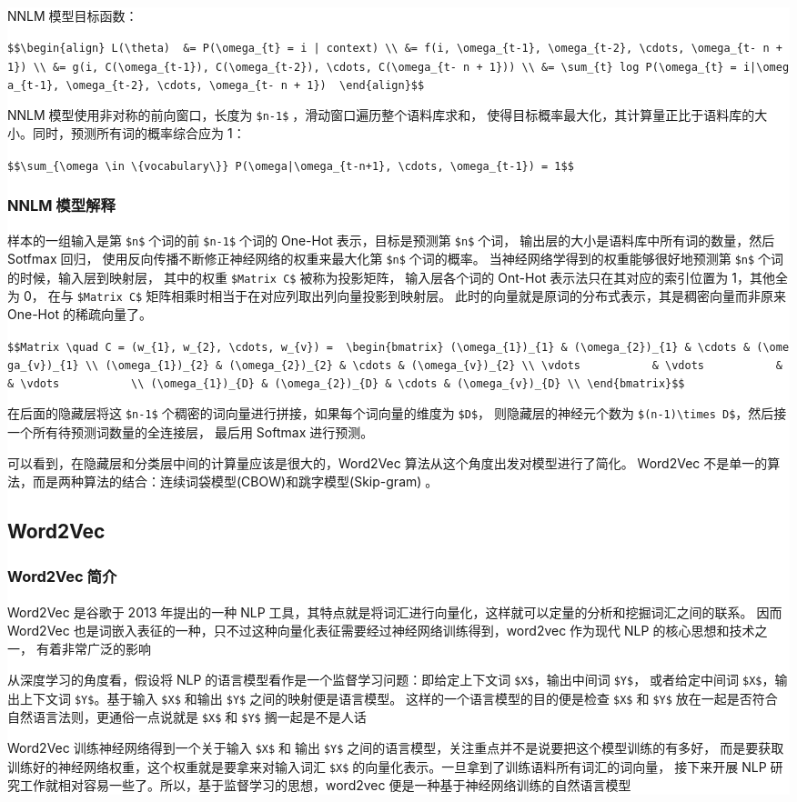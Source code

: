 NNLM 模型目标函数：

`$$\begin{align}
L(\theta) 
&= P(\omega_{t} = i | context) \\
&= f(i, \omega_{t-1}, \omega_{t-2}, \cdots, \omega_{t- n + 1}) \\
&= g(i, C(\omega_{t-1}), C(\omega_{t-2}), \cdots, C(\omega_{t- n + 1})) \\
&= \sum_{t} log P(\omega_{t} = i|\omega_{t-1}, \omega_{t-2}, \cdots, \omega_{t- n + 1}) 
\end{align}$$`

NNLM 模型使用非对称的前向窗口，长度为 `$n-1$` ，滑动窗口遍历整个语料库求和，
使得目标概率最大化，其计算量正比于语料库的大小。同时，预测所有词的概率综合应为 1：

`$$\sum_{\omega \in \{vocabulary\}} P(\omega|\omega_{t-n+1}, \cdots, \omega_{t-1}) = 1$$`

### NNLM 模型解释

样本的一组输入是第 `$n$` 个词的前 `$n-1$` 个词的 One-Hot 表示，目标是预测第 `$n$` 个词，
输出层的大小是语料库中所有词的数量，然后 Sotfmax 回归，
使用反向传播不断修正神经网络的权重来最大化第 `$n$` 个词的概率。
当神经网络学得到的权重能够很好地预测第 `$n$` 个词的时候，输入层到映射层，
其中的权重 `$Matrix C$` 被称为投影矩阵，
输入层各个词的 Ont-Hot 表示法只在其对应的索引位置为 1，其他全为 0，
在与 `$Matrix C$` 矩阵相乘时相当于在对应列取出列向量投影到映射层。
此时的向量​就是原词​的分布式表示，其是稠密向量而非原来 One-Hot 的稀疏向量了。

`$$Matrix \quad C = (w_{1}, w_{2}, \cdots, w_{v}) = 
\begin{bmatrix}
(\omega_{1})_{1} & (\omega_{2})_{1} & \cdots & (\omega_{v})_{1} \\
(\omega_{1})_{2} & (\omega_{2})_{2} & \cdots & (\omega_{v})_{2} \\
\vdots           & \vdots           &        & \vdots           \\
(\omega_{1})_{D} & (\omega_{2})_{D} & \cdots & (\omega_{v})_{D} \\
\end{bmatrix}$$`

在后面的隐藏层将这 `$n-1$` 个稠密的词向量进行拼接，如果每个词向量的维度为 `$D$`，
则隐藏层的神经元个数为 `$(n-1)\times D$`，然后接一个所有待预测词数量的全连接层，
最后用 Softmax 进行预测。

可以看到，在隐藏层和分类层中间的计算量应该是很大的，Word2Vec 算法从这个角度出发对模型进行了简化。
Word2Vec 不是单一的算法，而是两种算法的结合：连续词袋模型(CBOW)和跳字模型(Skip-gram) 。

## Word2Vec

### Word2Vec 简介

Word2Vec 是谷歌于 2013 年提出的一种 NLP 工具，其特点就是将词汇进行向量化，这样就可以定量的分析和挖掘词汇之间的联系。
因而 Word2Vec 也是词嵌入表征的一种，只不过这种向量化表征需要经过神经网络训练得到，word2vec 作为现代 NLP 的核心思想和技术之一，
有着非常广泛的影响

从深度学习的角度看，假设将 NLP 的语言模型看作是一个监督学习问题：即给定上下文词 `$X$`，输出中间词 `$Y$`，
或者给定中间词 `$X$`，输出上下文词 `$Y$`。基于输入 `$X$` 和输出 `$Y$` 之间的映射便是语言模型。
这样的一个语言模型的目的便是检查 `$X$` 和 `$Y$` 放在一起是否符合自然语言法则，更通俗一点说就是 `$X$` 和 `$Y$` 搁一起是不是人话

Word2Vec 训练神经网络得到一个关于输入 `$X$` 和 输出 `$Y$` 之间的语言模型，关注重点并不是说要把这个模型训练的有多好，
而是要获取训练好的神经网络权重，这个权重就是要拿来对输入词汇 `$X$` 的向量化表示。一旦拿到了训练语料所有词汇的词向量，
接下来开展 NLP 研究工作就相对容易一些了。所以，基于监督学习的思想，word2vec 便是一种基于神经网络训练的自然语言模型
